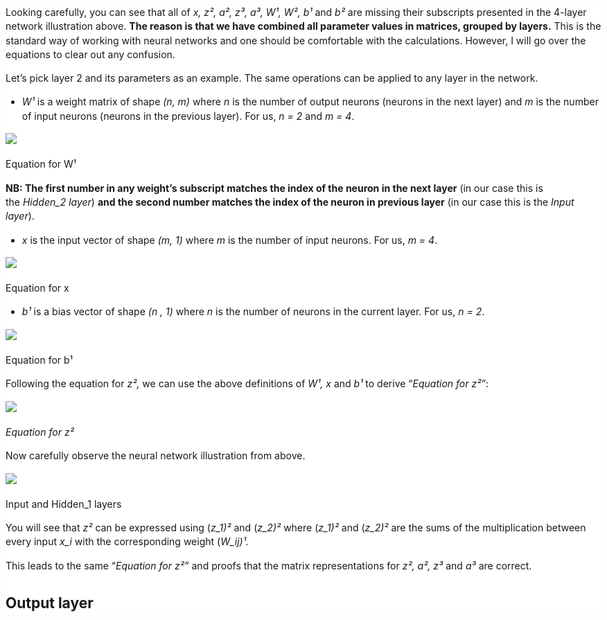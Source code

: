 Looking carefully, you can see that all of _x, z², a², z³, a³, W¹, W², b¹_ and _b²_ are missing their subscripts presented in the 4-layer network illustration above. **The reason is that we have combined all parameter values in matrices, grouped by layers.** This is the standard way of working with neural networks and one should be comfortable with the calculations. However, I will go over the equations to clear out any confusion.

Let’s pick layer 2 and its parameters as an example. The same operations can be applied to any layer in the network.

- _W¹_ is a weight matrix of shape _(n, m)_ where _n_ is the number of output neurons (neurons in the next layer) and _m_ is the number of input neurons (neurons in the previous layer). For us, _n = 2_ and _m = 4_.

![](https://miro.medium.com/v2/resize:fit:924/1*yRlAdSEUTPeteVQ6xFT8xg.png)

Equation for W¹

**NB: The first number in any weight’s subscript matches the index of the neuron in the next layer** (in our case this is the _Hidden_2 layer_) **and the second number matches the index of the neuron in previous layer** (in our case this is the _Input layer_).

- _x_ is the input vector of shape _(m, 1)_ where _m_ is the number of input neurons. For us, _m = 4_.

![](https://miro.medium.com/v2/resize:fit:288/1*VQav2v1g6qkRXD48-HlmpQ.png)

Equation for x

- _b¹_ is a bias vector of shape _(n , 1)_ where _n_ is the number of neurons in the current layer. For us, _n = 2_.

![](https://miro.medium.com/v2/resize:fit:376/1*S4fXnuMxU0BTPZ_W78hAaQ.png)

Equation for b¹

Following the equation for _z²,_ we can use the above definitions of _W¹, x_ and _b¹_ to derive “_Equation for z²”_:

![](https://miro.medium.com/v2/resize:fit:1400/1*rYAiLFIXevABB60bMZuFOQ.png)

_Equation for z²_

Now carefully observe the neural network illustration from above.

![](https://miro.medium.com/v2/resize:fit:1400/1*02zF6C6PYzGBbiah4-5fTQ.jpeg)

Input and Hidden_1 layers

You will see that _z²_ can be expressed using (_z_1)²_ and (_z_2)²_ where (_z_1)²_ and (_z_2)²_ are the sums of the multiplication between every input _x_i_ with the corresponding weight (_W_ij)¹._

This leads to the same “_Equation for z²”_ and proofs that the matrix representations for _z², a², z³_ and _a³_ are correct.

## Output layer
